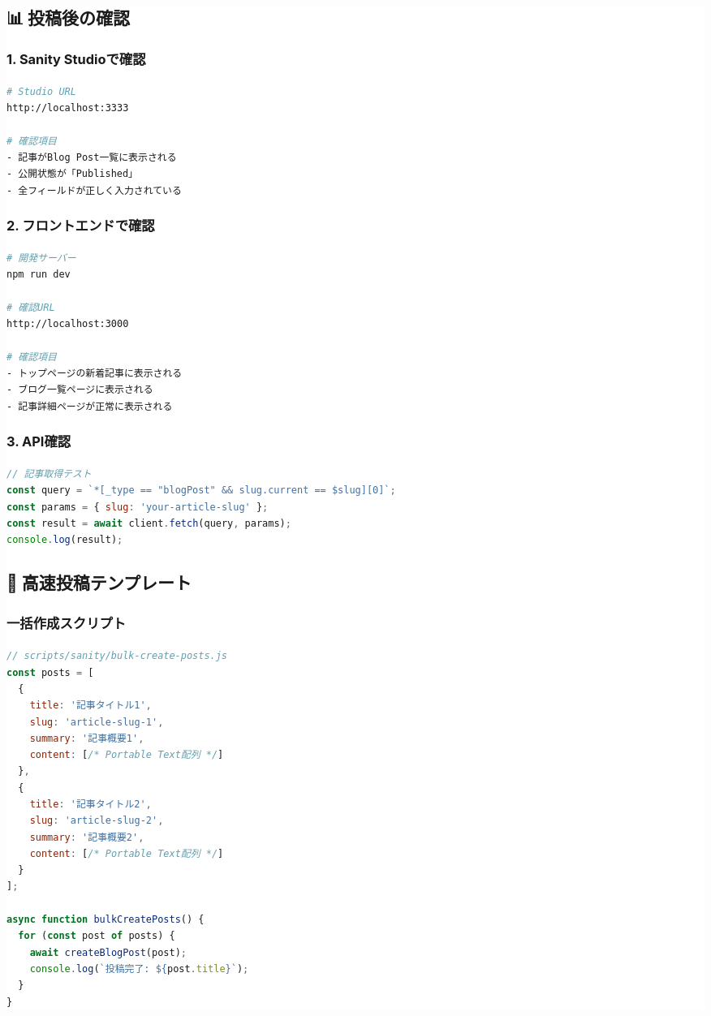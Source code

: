 ## 📊 投稿後の確認

### 1. Sanity Studioで確認
```bash
# Studio URL
http://localhost:3333

# 確認項目
- 記事がBlog Post一覧に表示される
- 公開状態が「Published」
- 全フィールドが正しく入力されている
```

### 2. フロントエンドで確認
```bash
# 開発サーバー
npm run dev

# 確認URL
http://localhost:3000

# 確認項目
- トップページの新着記事に表示される
- ブログ一覧ページに表示される
- 記事詳細ページが正常に表示される
```

### 3. API確認
```javascript
// 記事取得テスト
const query = `*[_type == "blogPost" && slug.current == $slug][0]`;
const params = { slug: 'your-article-slug' };
const result = await client.fetch(query, params);
console.log(result);
```

## 🚀 高速投稿テンプレート

### 一括作成スクリプト
```javascript
// scripts/sanity/bulk-create-posts.js
const posts = [
  {
    title: '記事タイトル1',
    slug: 'article-slug-1',
    summary: '記事概要1',
    content: [/* Portable Text配列 */]
  },
  {
    title: '記事タイトル2',
    slug: 'article-slug-2',
    summary: '記事概要2',
    content: [/* Portable Text配列 */]
  }
];

async function bulkCreatePosts() {
  for (const post of posts) {
    await createBlogPost(post);
    console.log(`投稿完了: ${post.title}`);
  }
}
```